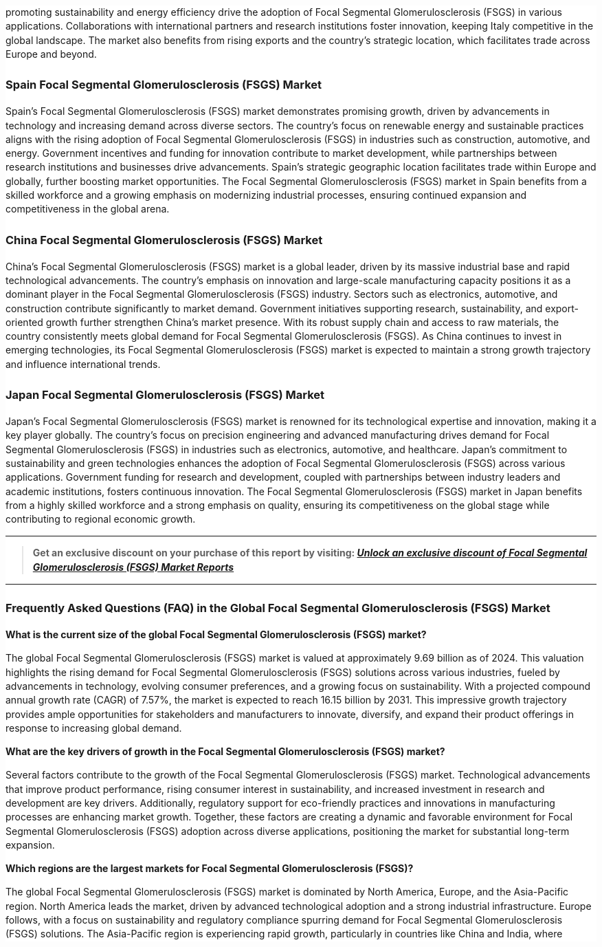 promoting sustainability and energy efficiency drive the adoption of Focal Segmental Glomerulosclerosis (FSGS) in various applications. Collaborations with international partners and research institutions foster innovation, keeping Italy competitive in the global landscape. The market also benefits from rising exports and the country&rsquo;s strategic location, which facilitates trade across Europe and beyond.</p><h3>Spain Focal Segmental Glomerulosclerosis (FSGS) Market</h3><p>Spain&rsquo;s Focal Segmental Glomerulosclerosis (FSGS) market demonstrates promising growth, driven by advancements in technology and increasing demand across diverse sectors. The country&rsquo;s focus on renewable energy and sustainable practices aligns with the rising adoption of Focal Segmental Glomerulosclerosis (FSGS) in industries such as construction, automotive, and energy. Government incentives and funding for innovation contribute to market development, while partnerships between research institutions and businesses drive advancements. Spain&rsquo;s strategic geographic location facilitates trade within Europe and globally, further boosting market opportunities. The Focal Segmental Glomerulosclerosis (FSGS) market in Spain benefits from a skilled workforce and a growing emphasis on modernizing industrial processes, ensuring continued expansion and competitiveness in the global arena.</p><h3>China Focal Segmental Glomerulosclerosis (FSGS) Market</h3><p>China&rsquo;s Focal Segmental Glomerulosclerosis (FSGS) market is a global leader, driven by its massive industrial base and rapid technological advancements. The country&rsquo;s emphasis on innovation and large-scale manufacturing capacity positions it as a dominant player in the Focal Segmental Glomerulosclerosis (FSGS) industry. Sectors such as electronics, automotive, and construction contribute significantly to market demand. Government initiatives supporting research, sustainability, and export-oriented growth further strengthen China&rsquo;s market presence. With its robust supply chain and access to raw materials, the country consistently meets global demand for Focal Segmental Glomerulosclerosis (FSGS). As China continues to invest in emerging technologies, its Focal Segmental Glomerulosclerosis (FSGS) market is expected to maintain a strong growth trajectory and influence international trends.</p><h3>Japan Focal Segmental Glomerulosclerosis (FSGS) Market</h3><p>Japan&rsquo;s Focal Segmental Glomerulosclerosis (FSGS) market is renowned for its technological expertise and innovation, making it a key player globally. The country&rsquo;s focus on precision engineering and advanced manufacturing drives demand for Focal Segmental Glomerulosclerosis (FSGS) in industries such as electronics, automotive, and healthcare. Japan&rsquo;s commitment to sustainability and green technologies enhances the adoption of Focal Segmental Glomerulosclerosis (FSGS) across various applications. Government funding for research and development, coupled with partnerships between industry leaders and academic institutions, fosters continuous innovation. The Focal Segmental Glomerulosclerosis (FSGS) market in Japan benefits from a highly skilled workforce and a strong emphasis on quality, ensuring its competitiveness on the global stage while contributing to regional economic growth.</p><hr /><blockquote><p><strong>Get an exclusive discount on your purchase of this report by visiting: <em><a href="://marketresearchpulse.com/ask-for-discount/134285?utm_source=Github&amp;utm_medium=022">Unlock an exclusive discount of Focal Segmental Glomerulosclerosis (FSGS) Market Reports</a></em>&nbsp;</strong></p></blockquote><hr /><h3>Frequently Asked Questions (FAQ) in the Global Focal Segmental Glomerulosclerosis (FSGS) Market</h3><p><strong>What is the current size of the global Focal Segmental Glomerulosclerosis (FSGS) market?</strong></p><p>The global Focal Segmental Glomerulosclerosis (FSGS) market is valued at approximately 9.69 billion as of 2024. This valuation highlights the rising demand for Focal Segmental Glomerulosclerosis (FSGS) solutions across various industries, fueled by advancements in technology, evolving consumer preferences, and a growing focus on sustainability. With a projected compound annual growth rate (CAGR) of 7.57%, the market is expected to reach 16.15 billion by 2031. This impressive growth trajectory provides ample opportunities for stakeholders and manufacturers to innovate, diversify, and expand their product offerings in response to increasing global demand.</p><p><strong>What are the key drivers of growth in the Focal Segmental Glomerulosclerosis (FSGS) market?</strong></p><p>Several factors contribute to the growth of the Focal Segmental Glomerulosclerosis (FSGS) market. Technological advancements that improve product performance, rising consumer interest in sustainability, and increased investment in research and development are key drivers. Additionally, regulatory support for eco-friendly practices and innovations in manufacturing processes are enhancing market growth. Together, these factors are creating a dynamic and favorable environment for Focal Segmental Glomerulosclerosis (FSGS) adoption across diverse applications, positioning the market for substantial long-term expansion.</p><p><strong>Which regions are the largest markets for Focal Segmental Glomerulosclerosis (FSGS)?</strong></p><p>The global Focal Segmental Glomerulosclerosis (FSGS) market is dominated by North America, Europe, and the Asia-Pacific region. North America leads the market, driven by advanced technological adoption and a strong industrial infrastructure. Europe follows, with a focus on sustainability and regulatory compliance spurring demand for Focal Segmental Glomerulosclerosis (FSGS) solutions. The Asia-Pacific region is experiencing rapid growth, particularly in countries like China and India, where